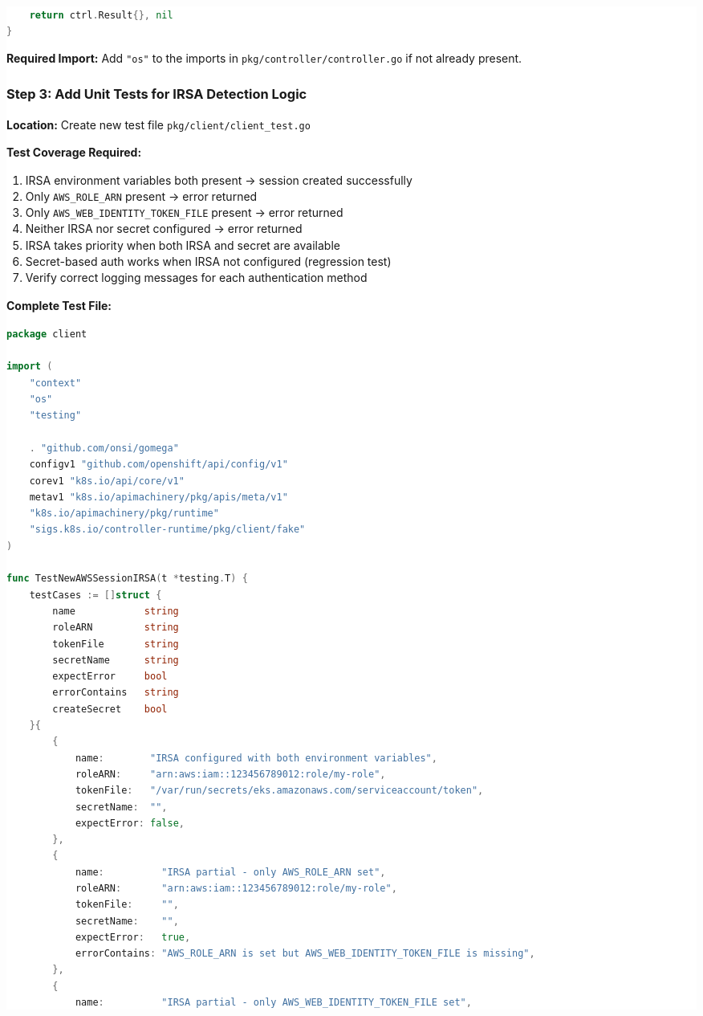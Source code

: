 ```go
	return ctrl.Result{}, nil
}
```

**Required Import:**
Add `"os"` to the imports in `pkg/controller/controller.go` if not already present.

### Step 3: Add Unit Tests for IRSA Detection Logic

**Location:** Create new test file `pkg/client/client_test.go`

**Test Coverage Required:**
1. IRSA environment variables both present → session created successfully
2. Only `AWS_ROLE_ARN` present → error returned
3. Only `AWS_WEB_IDENTITY_TOKEN_FILE` present → error returned
4. Neither IRSA nor secret configured → error returned
5. IRSA takes priority when both IRSA and secret are available
6. Secret-based auth works when IRSA not configured (regression test)
7. Verify correct logging messages for each authentication method

**Complete Test File:**

```go
package client

import (
	"context"
	"os"
	"testing"

	. "github.com/onsi/gomega"
	configv1 "github.com/openshift/api/config/v1"
	corev1 "k8s.io/api/core/v1"
	metav1 "k8s.io/apimachinery/pkg/apis/meta/v1"
	"k8s.io/apimachinery/pkg/runtime"
	"sigs.k8s.io/controller-runtime/pkg/client/fake"
)

func TestNewAWSSessionIRSA(t *testing.T) {
	testCases := []struct {
		name            string
		roleARN         string
		tokenFile       string
		secretName      string
		expectError     bool
		errorContains   string
		createSecret    bool
	}{
		{
			name:        "IRSA configured with both environment variables",
			roleARN:     "arn:aws:iam::123456789012:role/my-role",
			tokenFile:   "/var/run/secrets/eks.amazonaws.com/serviceaccount/token",
			secretName:  "",
			expectError: false,
		},
		{
			name:          "IRSA partial - only AWS_ROLE_ARN set",
			roleARN:       "arn:aws:iam::123456789012:role/my-role",
			tokenFile:     "",
			secretName:    "",
			expectError:   true,
			errorContains: "AWS_ROLE_ARN is set but AWS_WEB_IDENTITY_TOKEN_FILE is missing",
		},
		{
			name:          "IRSA partial - only AWS_WEB_IDENTITY_TOKEN_FILE set",
```